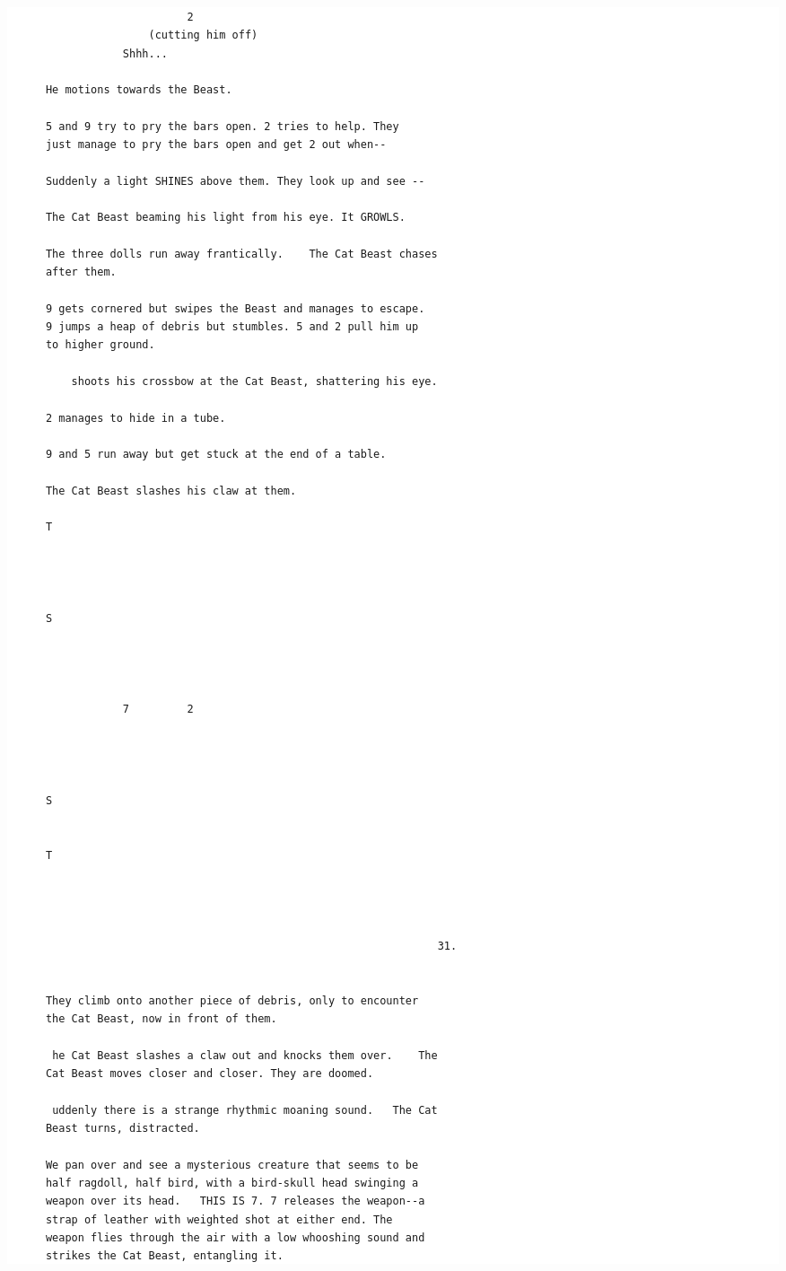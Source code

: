                                2
                          (cutting him off)
                      Shhh...
          
          He motions towards the Beast.
          
          5 and 9 try to pry the bars open. 2 tries to help. They
          just manage to pry the bars open and get 2 out when--
          
          Suddenly a light SHINES above them. They look up and see --
          
          The Cat Beast beaming his light from his eye. It GROWLS.
          
          The three dolls run away frantically.    The Cat Beast chases
          after them.
          
          9 gets cornered but swipes the Beast and manages to escape.
          9 jumps a heap of debris but stumbles. 5 and 2 pull him up
          to higher ground.
          
              shoots his crossbow at the Cat Beast, shattering his eye.
          
          2 manages to hide in a tube.
          
          9 and 5 run away but get stuck at the end of a table.
          
          The Cat Beast slashes his claw at them.
          
          T
          
          
          
          
          S
          
          
          
          
                      7         2
          
          
          
          
          S
          
          
          T
          
          
          
          
                                                                       31.
          
          
          They climb onto another piece of debris, only to encounter
          the Cat Beast, now in front of them.
          
           he Cat Beast slashes a claw out and knocks them over.    The
          Cat Beast moves closer and closer. They are doomed.
          
           uddenly there is a strange rhythmic moaning sound.   The Cat
          Beast turns, distracted.
          
          We pan over and see a mysterious creature that seems to be
          half ragdoll, half bird, with a bird-skull head swinging a
          weapon over its head.   THIS IS 7. 7 releases the weapon--a
          strap of leather with weighted shot at either end. The
          weapon flies through the air with a low whooshing sound and
          strikes the Cat Beast, entangling it.
          